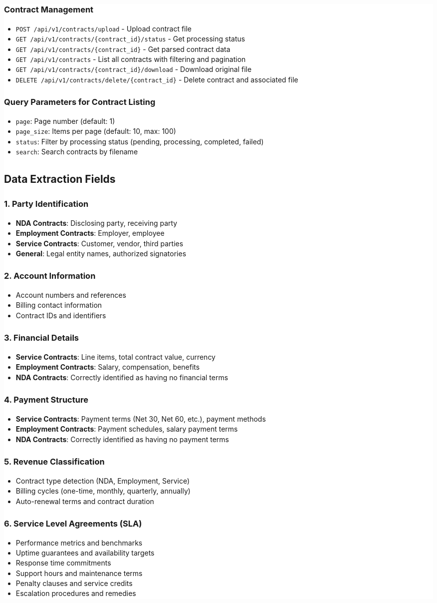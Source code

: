 ### Contract Management
- `POST /api/v1/contracts/upload` - Upload contract file
- `GET /api/v1/contracts/{contract_id}/status` - Get processing status
- `GET /api/v1/contracts/{contract_id}` - Get parsed contract data
- `GET /api/v1/contracts` - List all contracts with filtering and pagination
- `GET /api/v1/contracts/{contract_id}/download` - Download original file
- `DELETE /api/v1/contracts/delete/{contract_id}` - Delete contract and associated file

### Query Parameters for Contract Listing
- `page`: Page number (default: 1)
- `page_size`: Items per page (default: 10, max: 100)
- `status`: Filter by processing status (pending, processing, completed, failed)
- `search`: Search contracts by filename

## Data Extraction Fields

### 1. Party Identification
- **NDA Contracts**: Disclosing party, receiving party
- **Employment Contracts**: Employer, employee
- **Service Contracts**: Customer, vendor, third parties
- **General**: Legal entity names, authorized signatories

### 2. Account Information
- Account numbers and references
- Billing contact information
- Contract IDs and identifiers

### 3. Financial Details
- **Service Contracts**: Line items, total contract value, currency
- **Employment Contracts**: Salary, compensation, benefits
- **NDA Contracts**: Correctly identified as having no financial terms

### 4. Payment Structure
- **Service Contracts**: Payment terms (Net 30, Net 60, etc.), payment methods
- **Employment Contracts**: Payment schedules, salary payment terms
- **NDA Contracts**: Correctly identified as having no payment terms

### 5. Revenue Classification
- Contract type detection (NDA, Employment, Service)
- Billing cycles (one-time, monthly, quarterly, annually)
- Auto-renewal terms and contract duration

### 6. Service Level Agreements (SLA)
- Performance metrics and benchmarks
- Uptime guarantees and availability targets
- Response time commitments
- Support hours and maintenance terms
- Penalty clauses and service credits
- Escalation procedures and remedies
